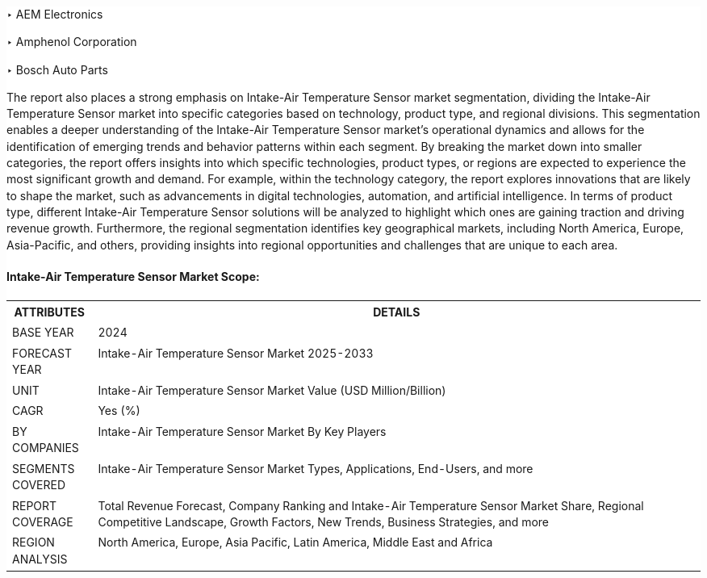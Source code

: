 ‣ AEM Electronics

‣ Amphenol Corporation

‣ Bosch Auto Parts

The report also places a strong emphasis on Intake-Air Temperature Sensor market segmentation, dividing the Intake-Air Temperature Sensor market into specific categories based on technology, product type, and regional divisions. This segmentation enables a deeper understanding of the Intake-Air Temperature Sensor market’s operational dynamics and allows for the identification of emerging trends and behavior patterns within each segment. By breaking the market down into smaller categories, the report offers insights into which specific technologies, product types, or regions are expected to experience the most significant growth and demand. For example, within the technology category, the report explores innovations that are likely to shape the market, such as advancements in digital technologies, automation, and artificial intelligence. In terms of product type, different Intake-Air Temperature Sensor solutions will be analyzed to highlight which ones are gaining traction and driving revenue growth. Furthermore, the regional segmentation identifies key geographical markets, including North America, Europe, Asia-Pacific, and others, providing insights into regional opportunities and challenges that are unique to each area.

<h4>Intake-Air Temperature Sensor Market Scope:</h4>
<table>
<tr>
<th>ATTRIBUTES</th>
<th>DETAILS</th>
</tr>
<tr>
<td>BASE YEAR</td>
<td>2024</td>
</tr>
<tr>
<td>FORECAST YEAR</td>
<td>Intake-Air Temperature Sensor Market 2025-2033</td>
</tr>
<tr>
<td>UNIT</td>
<td>Intake-Air Temperature Sensor Market Value (USD Million/Billion)</td>
<tr>
<td>CAGR</td>
<td>Yes (%)</td>
</tr>
</tr>
<tr>
<td>BY COMPANIES</td>
<td>Intake-Air Temperature Sensor Market By Key Players</td>
</tr>
<tr>
<td>SEGMENTS COVERED</td>
<td>Intake-Air Temperature Sensor Market Types, Applications, End-Users, and more</td>
</tr>
<tr>
<td>REPORT COVERAGE</td>
<td>Total Revenue Forecast, Company Ranking and Intake-Air Temperature Sensor Market Share, Regional Competitive Landscape, Growth Factors, New Trends, Business Strategies, and more</td>
</tr>
<tr>
<td>REGION ANALYSIS</td>
<td>North America, Europe, Asia Pacific, Latin America, Middle East and Africa</td>
</tr>
</table>
